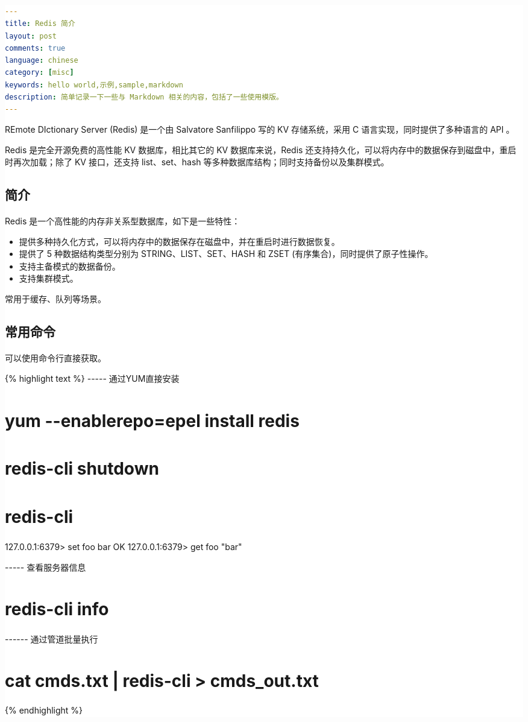 ```yaml
---
title: Redis 简介
layout: post
comments: true
language: chinese
category: [misc]
keywords: hello world,示例,sample,markdown
description: 简单记录一下一些与 Markdown 相关的内容，包括了一些使用模版。
---
```


REmote DIctionary Server (Redis) 是一个由 Salvatore Sanfilippo 写的 KV 存储系统，采用 C 语言实现，同时提供了多种语言的 API 。

Redis 是完全开源免费的高性能 KV 数据库，相比其它的 KV 数据库来说，Redis 还支持持久化，可以将内存中的数据保存到磁盘中，重启时再次加载；除了 KV 接口，还支持 list、set、hash 等多种数据库结构；同时支持备份以及集群模式。




## 简介

Redis 是一个高性能的内存非关系型数据库，如下是一些特性：

* 提供多种持久化方式，可以将内存中的数据保存在磁盘中，并在重启时进行数据恢复。
* 提供了 5 种数据结构类型分别为 STRING、LIST、SET、HASH 和 ZSET (有序集合)，同时提供了原子性操作。
* 支持主备模式的数据备份。
* 支持集群模式。

常用于缓存、队列等场景。

## 常用命令

可以使用命令行直接获取。

{% highlight text %}
----- 通过YUM直接安装
# yum --enablerepo=epel install redis

# redis-cli shutdown

# redis-cli
127.0.0.1:6379> set foo bar
OK
127.0.0.1:6379> get foo
"bar"

----- 查看服务器信息
# redis-cli info

------ 通过管道批量执行
# cat cmds.txt | redis-cli > cmds_out.txt
{% endhighlight %}
